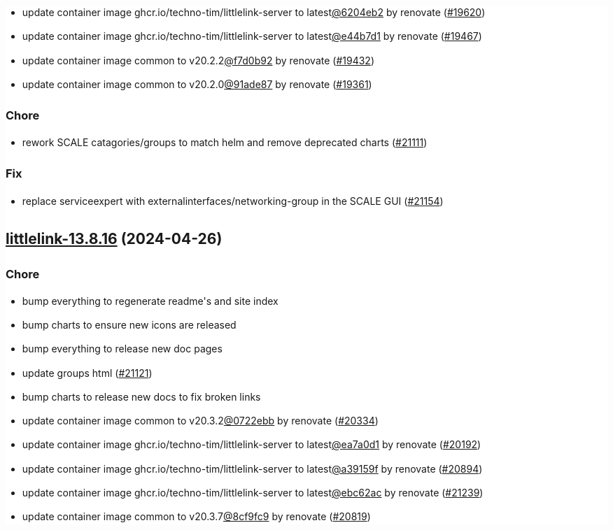 - update container image ghcr.io/techno-tim/littlelink-server to latest[@6204eb2](https://github.com/6204eb2) by renovate ([#19620](https://github.com/truecharts/charts/issues/19620))

- update container image ghcr.io/techno-tim/littlelink-server to latest[@e44b7d1](https://github.com/e44b7d1) by renovate ([#19467](https://github.com/truecharts/charts/issues/19467))

- update container image common to v20.2.2[@f7d0b92](https://github.com/f7d0b92) by renovate ([#19432](https://github.com/truecharts/charts/issues/19432))

- update container image common to v20.2.0[@91ade87](https://github.com/91ade87) by renovate ([#19361](https://github.com/truecharts/charts/issues/19361))

### Chore



- rework SCALE catagories/groups to match helm and remove deprecated charts ([#21111](https://github.com/truecharts/charts/issues/21111))

### Fix



- replace serviceexpert with externalinterfaces/networking-group in the SCALE GUI ([#21154](https://github.com/truecharts/charts/issues/21154))


## [littlelink-13.8.16](https://github.com/truecharts/charts/compare/littlelink-13.6.0...littlelink-13.8.16) (2024-04-26)

### Chore



- bump everything to regenerate readme's and site index

- bump charts to ensure new icons are released

- bump everything to release new doc pages

- update groups html ([#21121](https://github.com/truecharts/charts/issues/21121))

- bump charts to release new docs to fix broken links

- update container image common to v20.3.2[@0722ebb](https://github.com/0722ebb) by renovate ([#20334](https://github.com/truecharts/charts/issues/20334))

- update container image ghcr.io/techno-tim/littlelink-server to latest[@ea7a0d1](https://github.com/ea7a0d1) by renovate ([#20192](https://github.com/truecharts/charts/issues/20192))

- update container image ghcr.io/techno-tim/littlelink-server to latest[@a39159f](https://github.com/a39159f) by renovate ([#20894](https://github.com/truecharts/charts/issues/20894))

- update container image ghcr.io/techno-tim/littlelink-server to latest[@ebc62ac](https://github.com/ebc62ac) by renovate ([#21239](https://github.com/truecharts/charts/issues/21239))

- update container image common to v20.3.7[@8cf9fc9](https://github.com/8cf9fc9) by renovate ([#20819](https://github.com/truecharts/charts/issues/20819))
